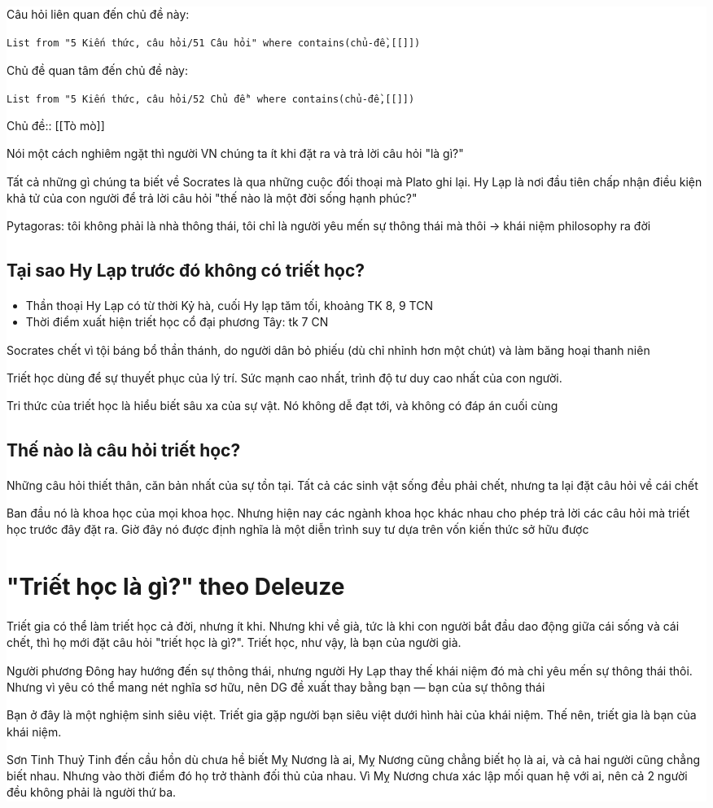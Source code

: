 Câu hỏi liên quan đến chủ đề này:
```dataview
List from "5 Kiến thức, câu hỏi/51 Câu hỏi" where contains(chủ-đề,[[]]) 
```

Chủ đề quan tâm đến chủ đề này:
```dataview
List from "5 Kiến thức, câu hỏi/52 Chủ đề" where contains(chủ-đề,[[]]) 
```
Chủ đề:: [[Tò mò]]

Nói một cách nghiêm ngặt thì người VN chúng ta ít khi đặt ra và trả lời câu hỏi "là gì?" 

Tất cả những gì chúng ta biết về Socrates là qua những cuộc đối thoại mà Plato ghi lại. Hy Lạp là nơi đầu tiên chấp nhận điều kiện khả tử của con người để trả lời câu hỏi "thế nào là một đời sống hạnh phúc?" 

Pytagoras: tôi không phải là nhà thông thái, tôi chỉ là người yêu mến sự thông thái mà thôi → khái niệm philosophy ra đời

## Tại sao Hy Lạp trước đó không có triết học?
- Thần thoại Hy Lạp có từ thời Kỷ hà, cuối Hy lạp tăm tối, khoảng TK 8, 9 TCN
- Thời điểm xuất hiện triết học cổ đại phương Tây: tk 7 CN

Socrates chết vì tội báng bổ thần thánh, do người dân bỏ phiếu (dù chỉ nhỉnh hơn một chút) và làm băng hoại thanh niên

Triết học dùng để sự thuyết phục của lý trí. Sức mạnh cao nhất, trình độ tư duy cao nhất của con người. 

Tri thức của triết học là hiểu biết sâu xa của sự vật. Nó không dễ đạt tới, và không có đáp án cuối cùng

## Thế nào là câu hỏi triết học?
Những câu hỏi thiết thân, căn bản nhất của sự tồn tại. Tất cả các sinh vật sống đều phải chết, nhưng ta lại đặt câu hỏi về cái chết

Ban đầu nó là khoa học của mọi khoa học. Nhưng hiện nay các ngành khoa học khác nhau cho phép trả lời các câu hỏi mà triết học trước đây đặt ra. Giờ đây nó được định nghĩa là một diễn trình suy tư dựa trên vốn kiến thức sở hữu được

# "Triết học là gì?" theo Deleuze 
Triết gia có thể làm triết học cả đời, nhưng ít khi. Nhưng khi về già, tức là khi con người bắt đầu dao động giữa cái sống và cái chết, thì họ mới đặt câu hỏi "triết học là gì?". Triết học, như vậy, là bạn của người già.

Người phương Đông hay hướng đến sự thông thái, nhưng người Hy Lạp thay thế khái niệm đó mà chỉ yêu mến sự thông thái thôi. Nhưng vì yêu có thể mang nét nghĩa sơ hữu, nên DG đề xuất thay bằng bạn — bạn của sự thông thái

Bạn ở đây là một nghiệm sinh siêu việt. Triết gia gặp người bạn siêu việt dưới hình hài của khái niệm. Thế nên, triết gia là bạn của khái niệm.

Sơn Tinh Thuỷ Tinh đến cầu hồn dù chưa hề biết Mỵ Nương là ai, Mỵ Nương cũng chẳng biết họ là ai, và cả hai người cũng chẳng biết nhau. Nhưng vào thời điểm đó họ trở thành đối thủ của nhau. Vì Mỵ Nương chưa xác lập mối quan hệ với ai, nên cả 2 người đều không phải là người thứ ba.
